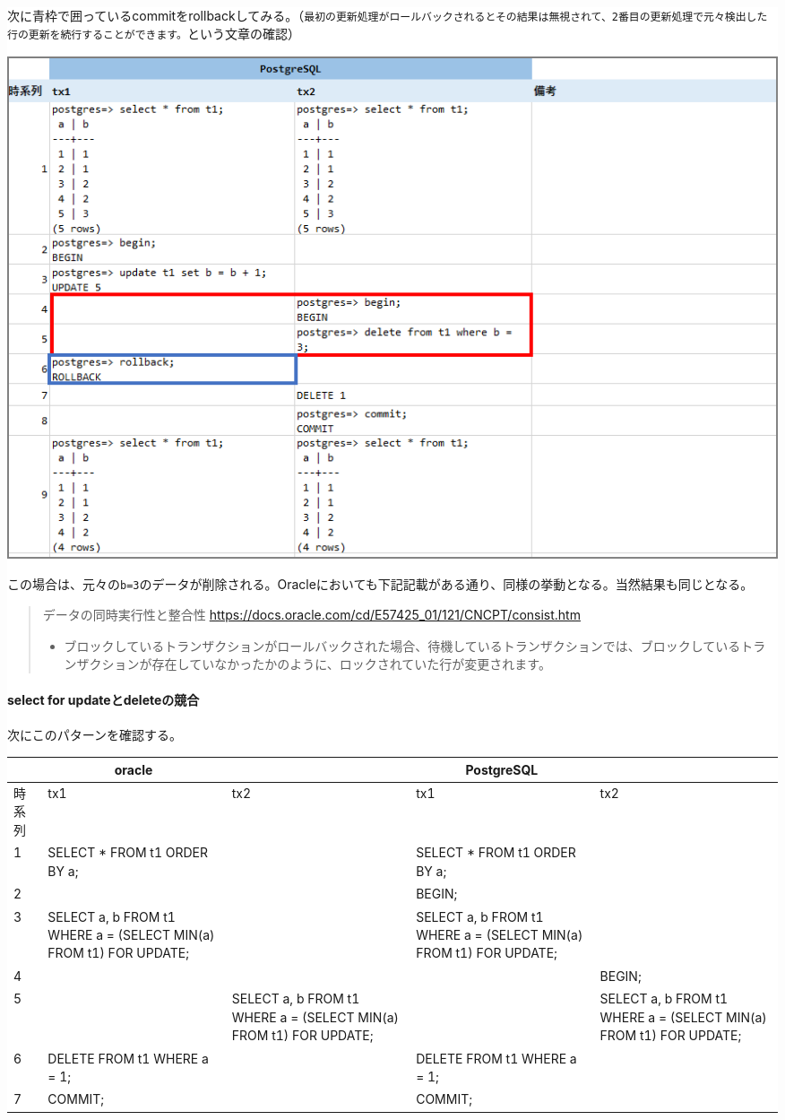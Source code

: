 

次に青枠で囲っているcommitをrollbackしてみる。（`最初の更新処理がロールバックされるとその結果は無視されて、2番目の更新処理で元々検出した行の更新を続行することができます。`という文章の確認）

![image-20200531231932820](image-20200531231932820.png)

この場合は、元々の`b=3`のデータが削除される。Oracleにおいても下記記載がある通り、同様の挙動となる。当然結果も同じとなる。

> データの同時実行性と整合性 https://docs.oracle.com/cd/E57425_01/121/CNCPT/consist.htm
>
> - ブロックしているトランザクションがロールバックされた場合、待機しているトランザクションでは、ブロックしているトランザクションが存在していなかったかのように、ロックされていた行が変更されます。

#### select for updateとdeleteの競合

次にこのパターンを確認する。

|        | oracle                                                       |                                                              | PostgreSQL                                                   |                                                              |
| ------ | ------------------------------------------------------------ | ------------------------------------------------------------ | ------------------------------------------------------------ | ------------------------------------------------------------ |
| 時系列 | tx1                                                          | tx2                                                          | tx1                                                          | tx2                                                          |
| 1      | SELECT * FROM t1 ORDER BY a;                                 |                                                              | SELECT * FROM t1 ORDER BY a;                                 |                                                              |
| 2      |                                                              |                                                              | BEGIN;                                                       |                                                              |
| 3      | SELECT a, b FROM t1 WHERE a =  (SELECT MIN(a) FROM t1) FOR UPDATE; |                                                              | SELECT a, b FROM t1 WHERE a =  (SELECT MIN(a) FROM t1) FOR UPDATE; |                                                              |
| 4      |                                                              |                                                              |                                                              | BEGIN;                                                       |
| 5      |                                                              | SELECT a, b FROM t1 WHERE a =  (SELECT MIN(a) FROM t1) FOR UPDATE; |                                                              | SELECT a, b FROM t1 WHERE a =  (SELECT MIN(a) FROM t1) FOR UPDATE; |
| 6      | DELETE FROM t1 WHERE a = 1;                                  |                                                              | DELETE FROM t1 WHERE a = 1;                                  |                                                              |
| 7      | COMMIT;                                                      |                                                              | COMMIT;                                                      |                                                              |
